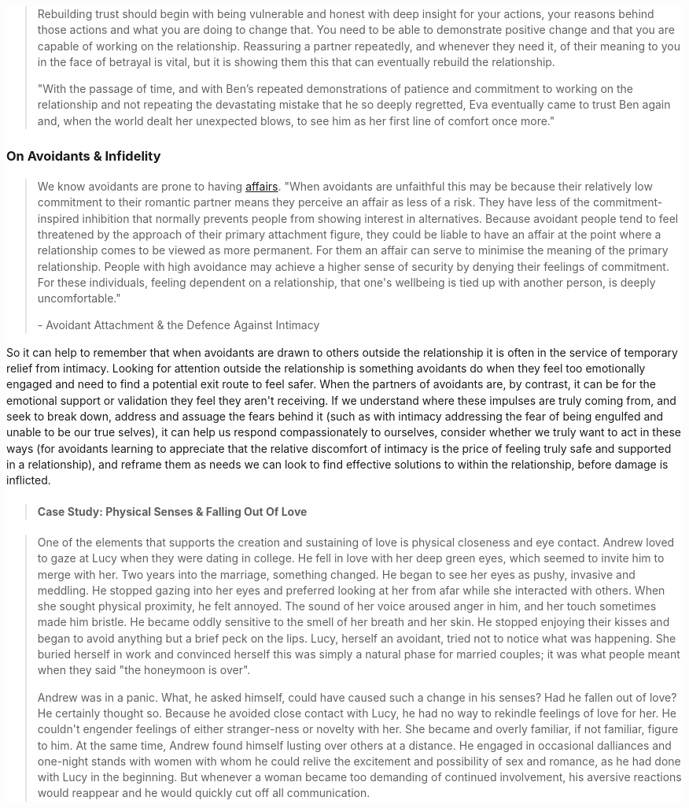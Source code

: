 > Rebuilding trust should begin with being vulnerable and honest with deep insight for your actions, your reasons behind those actions and what you are doing to change that. You need to be able to demonstrate positive change and that you are capable of working on the relationship. Reassuring a partner repeatedly, and whenever they need it, of their meaning to you in the face of betrayal is vital, but it is showing them this that can eventually rebuild the relationship.
>
> "With the passage of time, and with Ben’s repeated demonstrations of patience and commitment to working on the relationship and not repeating the devastating mistake that he so deeply regretted, Eva eventually came to trust Ben again and, when the world dealt her unexpected blows, to see him as her first line of comfort once more."

### On Avoidants & Infidelity

> We know avoidants are prone to having [affairs](https://psycnet.apa.org/doiLanding?doi=10.1037%2Fa0025497). "When avoidants are unfaithful this may be because their relatively low commitment to their romantic partner means they perceive an affair as less of a risk. They have less of the commitment-inspired inhibition that normally prevents people from showing interest in alternatives. Because avoidant people tend to feel threatened by the approach of their primary attachment figure, they could be liable to have an affair at the point where a relationship comes to be viewed as more permanent. For them an affair can serve to minimise the meaning of the primary relationship. People with high avoidance may achieve a higher sense of security by denying their feelings of commitment. For these individuals, feeling dependent on a relationship, that one's wellbeing is tied up with another person, is deeply uncomfortable."
>
> \- Avoidant Attachment & the Defence Against Intimacy

So it can help to remember that when avoidants are drawn to others outside the relationship it is often in the service of temporary relief from intimacy. Looking for attention outside the relationship is something avoidants do when they feel too emotionally engaged and need to find a potential exit route to feel safer. When the partners of avoidants are, by contrast, it can be for the emotional support or validation they feel they aren't receiving. If we understand where these impulses are truly coming from, and seek to break down, address and assuage the fears behind it (such as with intimacy addressing the fear of being engulfed and unable to be our true selves), it can help us respond compassionately to ourselves, consider whether we truly want to act in these ways (for avoidants learning to appreciate that the relative discomfort of intimacy is the price of feeling truly safe and supported in a relationship), and reframe them as needs we can look to find effective solutions to within the relationship, before damage is inflicted.

> #### Case Study: Physical Senses & Falling Out Of Love

> One of the elements that supports the creation and sustaining of love is physical closeness and eye contact. Andrew loved to gaze at Lucy when they were dating in college. He fell in love with her deep green eyes, which seemed to invite him to merge with her. Two years into the marriage, something changed. He began to see her eyes as pushy, invasive and meddling. He stopped gazing into her eyes and preferred looking at her from afar while she interacted with others. When she sought physical proximity, he felt annoyed. The sound of her voice aroused anger in him, and her touch sometimes made him bristle. He became oddly sensitive to the smell of her breath and her skin. He stopped enjoying their kisses and began to avoid anything but a brief peck on the lips. Lucy, herself an avoidant, tried not to notice what was happening. She buried herself in work and convinced herself this was simply a natural phase for married couples; it was what people meant when they said "the honeymoon is over".
>
> Andrew was in a panic. What, he asked himself, could have caused such a change in his senses? Had he fallen out of love? He certainly thought so. Because he avoided close contact with Lucy, he had no way to rekindle feelings of love for her. He couldn't engender feelings of either stranger-ness or novelty with her. She became and overly familiar, if not familiar, figure to him. At the same time, Andrew found himself lusting over others at a distance. He engaged in occasional dalliances and one-night stands with women with whom he could relive the excitement and possibility of sex and romance, as he had done with Lucy in the beginning. But whenever a woman became too demanding of continued involvement, his aversive reactions would reappear and he would quickly cut off all communication.
>